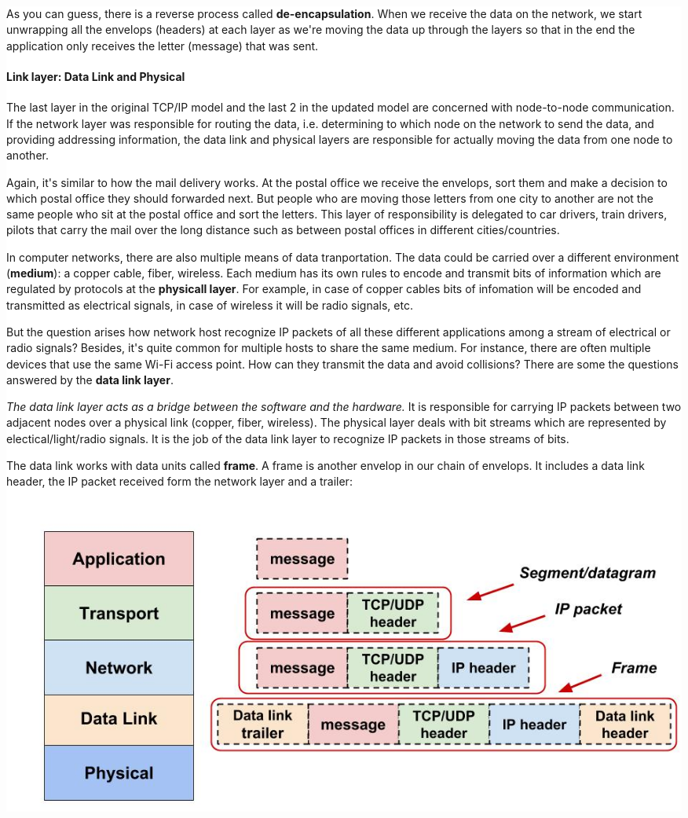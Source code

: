 As you can guess, there is a reverse process called **de-encapsulation**. When we receive the data on the network, we start unwrapping all the envelops (headers) at each layer as we're moving the data up through the layers so that in the end the application only receives the letter (message) that was sent.

#### Link layer: Data Link and Physical

The last layer in the original TCP/IP model and the last 2 in the updated model are concerned with node-to-node communication. If the network layer was responsible for routing the data, i.e. determining to which node on the network to send the data, and providing addressing information, the data link and physical layers are responsible for actually moving the data from one node to another.

Again, it's similar to how the mail delivery works. At the postal office we receive the envelops, sort them and make a decision to which postal office they should forwarded next. But people who are moving those letters from one city to another are not the same people who sit at the postal office and sort the letters. This layer of responsibility is delegated to car drivers, train drivers, pilots that carry the mail over the long distance such as between postal offices in different cities/countries.

In computer networks, there are also multiple means of data tranportation. The data could be carried over a different environment (**medium**): a copper cable, fiber, wireless. Each medium has its own rules to encode and transmit bits of information which are regulated by protocols at the **physicall layer**. For example, in case of copper cables bits of infomation will be encoded and transmitted as electrical signals, in case of wireless it will be radio signals, etc.

But the question arises how network host recognize IP packets of all these different applications among a stream of electrical or radio signals? Besides, it's quite common for multiple hosts to share the same medium. For instance, there are often multiple devices that use the same Wi-Fi access point. How can they transmit the data and avoid collisions? There are some the questions answered by the **data link layer**.

_The data link layer acts as a bridge between the software and the hardware._ It is responsible for carrying IP packets between two adjacent nodes over a physical link (copper, fiber, wireless). The physical layer deals with bit streams which are represented by electical/light/radio signals. It is the job of the data link layer to recognize IP packets in those streams of bits.

The data link works with data units called **frame**. A frame is another envelop in our chain of envelops. It includes a data link header, the IP packet received form the network layer and a trailer:

![Encapsulation](../pics/encapsulation2.jpg)
